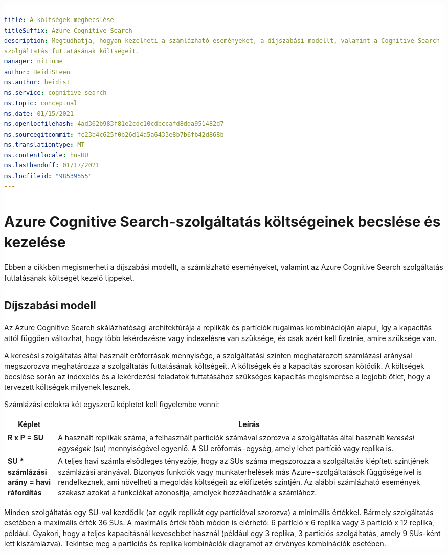 ```yaml
---
title: A költségek megbecslése
titleSuffix: Azure Cognitive Search
description: Megtudhatja, hogyan kezelheti a számlázható eseményeket, a díjszabási modellt, valamint a Cognitive Search szolgáltatás futtatásának költségeit.
manager: nitinme
author: HeidiSteen
ms.author: heidist
ms.service: cognitive-search
ms.topic: conceptual
ms.date: 01/15/2021
ms.openlocfilehash: 4ad362b983f81e2cdc10cdbccafd8dda951482d7
ms.sourcegitcommit: fc23b4c625f0b26d14a5a6433e8b7b6fb42d868b
ms.translationtype: MT
ms.contentlocale: hu-HU
ms.lasthandoff: 01/17/2021
ms.locfileid: "98539555"
---
```

# <a name="how-to-estimate-and-manage-costs-of-an-azure-cognitive-search-service"></a>Azure Cognitive Search-szolgáltatás költségeinek becslése és kezelése

Ebben a cikkben megismerheti a díjszabási modellt, a számlázható eseményeket, valamint az Azure Cognitive Search szolgáltatás futtatásának költségét kezelő tippeket.

## <a name="pricing-model"></a>Díjszabási modell

Az Azure Cognitive Search skálázhatósági architektúrája a replikák és partíciók rugalmas kombinációján alapul, így a kapacitás attól függően változhat, hogy több lekérdezésre vagy indexelésre van szüksége, és csak azért kell fizetnie, amire szüksége van.

A keresési szolgáltatás által használt erőforrások mennyisége, a szolgáltatási szinten meghatározott számlázási aránysal megszorozva meghatározza a szolgáltatás futtatásának költségeit. A költségek és a kapacitás szorosan kötődik. A költségek becslése során az indexelés és a lekérdezési feladatok futtatásához szükséges kapacitás megismerése a legjobb ötlet, hogy a tervezett költségek milyenek lesznek.

Számlázási célokra két egyszerű képletet kell figyelembe venni:

| Képlet | Leírás |
|---------|-------------|
| **R x P = SU** | A használt replikák száma, a felhasznált partíciók számával szorozva a szolgáltatás által használt *keresési egységek* (su) mennyiségével egyenlő. A SU erőforrás-egység, amely lehet partíció vagy replika is. |
| **SU * számlázási arány = havi ráfordítás** | A teljes havi számla elsődleges tényezője, hogy az SUs száma megszorozza a szolgáltatás kiépített szintjének számlázási arányával. Bizonyos funkciók vagy munkaterhelések más Azure-szolgáltatások függőségeivel is rendelkeznek, ami növelheti a megoldás költségeit az előfizetés szintjén. Az alábbi számlázható események szakasz azokat a funkciókat azonosítja, amelyek hozzáadhatók a számlához. |

Minden szolgáltatás egy SU-val kezdődik (az egyik replikát egy partícióval szorozva) a minimális értékkel. Bármely szolgáltatás esetében a maximális érték 36 SUs. A maximális érték több módon is elérhető: 6 partíció x 6 replika vagy 3 partíció x 12 replika, például. Gyakori, hogy a teljes kapacitásnál kevesebbet használ (például egy 3 replika, 3 partíciós szolgáltatás, amely 9 SUs-ként lett kiszámlázva). Tekintse meg a [partíciós és replika kombinációk](search-capacity-planning.md#chart) diagramot az érvényes kombinációk esetében.

